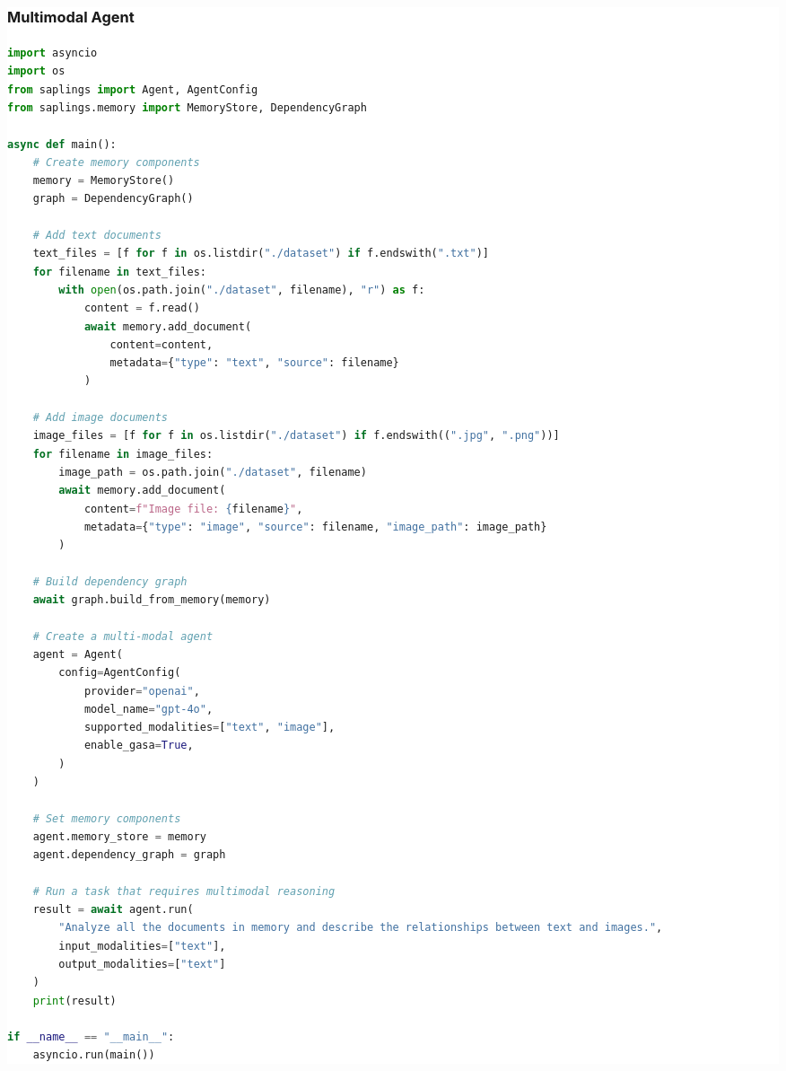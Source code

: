 ### Multimodal Agent

```python
import asyncio
import os
from saplings import Agent, AgentConfig
from saplings.memory import MemoryStore, DependencyGraph

async def main():
    # Create memory components
    memory = MemoryStore()
    graph = DependencyGraph()

    # Add text documents
    text_files = [f for f in os.listdir("./dataset") if f.endswith(".txt")]
    for filename in text_files:
        with open(os.path.join("./dataset", filename), "r") as f:
            content = f.read()
            await memory.add_document(
                content=content,
                metadata={"type": "text", "source": filename}
            )

    # Add image documents
    image_files = [f for f in os.listdir("./dataset") if f.endswith((".jpg", ".png"))]
    for filename in image_files:
        image_path = os.path.join("./dataset", filename)
        await memory.add_document(
            content=f"Image file: {filename}",
            metadata={"type": "image", "source": filename, "image_path": image_path}
        )

    # Build dependency graph
    await graph.build_from_memory(memory)

    # Create a multi-modal agent
    agent = Agent(
        config=AgentConfig(
            provider="openai",
            model_name="gpt-4o",
            supported_modalities=["text", "image"],
            enable_gasa=True,
        )
    )

    # Set memory components
    agent.memory_store = memory
    agent.dependency_graph = graph

    # Run a task that requires multimodal reasoning
    result = await agent.run(
        "Analyze all the documents in memory and describe the relationships between text and images.",
        input_modalities=["text"],
        output_modalities=["text"]
    )
    print(result)

if __name__ == "__main__":
    asyncio.run(main())
```
